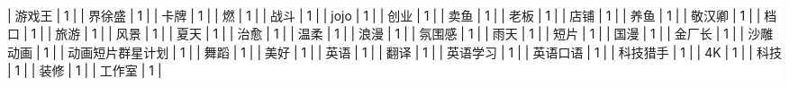 | 游戏王 | 1 |
| 界徐盛 | 1 |
| 卡牌 | 1 |
| 燃 | 1 |
| 战斗 | 1 |
| jojo | 1 |
| 创业 | 1 |
| 卖鱼 | 1 |
| 老板 | 1 |
| 店铺 | 1 |
| 养鱼 | 1 |
| 敬汉卿 | 1 |
| 档口 | 1 |
| 旅游 | 1 |
| 风景 | 1 |
| 夏天 | 1 |
| 治愈 | 1 |
| 温柔 | 1 |
| 浪漫 | 1 |
| 氛围感 | 1 |
| 雨天 | 1 |
| 短片 | 1 |
| 国漫 | 1 |
| 金厂长 | 1 |
| 沙雕动画 | 1 |
| 动画短片群星计划 | 1 |
| 舞蹈 | 1 |
| 美好 | 1 |
| 英语 | 1 |
| 翻译 | 1 |
| 英语学习 | 1 |
| 英语口语 | 1 |
| 科技猎手 | 1 |
| 4K | 1 |
| 科技 | 1 |
| 装修 | 1 |
| 工作室 | 1 |